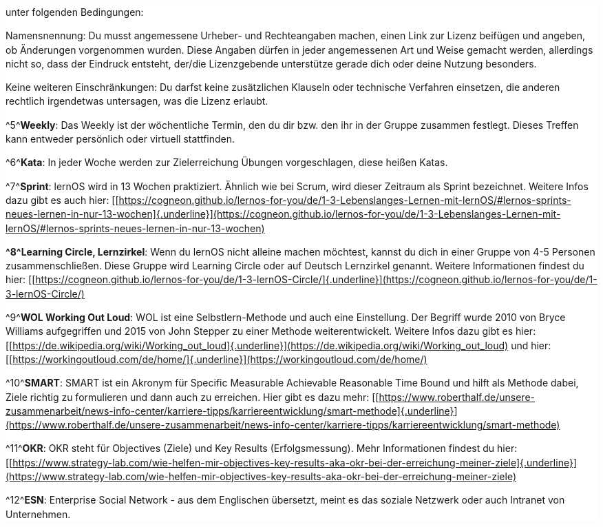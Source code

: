unter folgenden Bedingungen:

Namensnennung: Du musst angemessene Urheber- und Rechteangaben machen,
einen Link zur Lizenz beifügen und angeben, ob Änderungen vorgenommen
wurden. Diese Angaben dürfen in jeder angemessenen Art und Weise gemacht
werden, allerdings nicht so, dass der Eindruck entsteht, der/die
Lizenzgebende unterstütze gerade dich oder deine Nutzung besonders.

Keine weiteren Einschränkungen: Du darfst keine zusätzlichen Klauseln
oder technische Verfahren einsetzen, die anderen rechtlich irgendetwas
untersagen, was die Lizenz erlaubt.

^5^**Weekly**: Das Weekly ist der wöchentliche Termin, den du dir bzw.
den ihr in der Gruppe zusammen festlegt. Dieses Treffen kann entweder
persönlich oder virtuell stattfinden.

^6^**Kata**: In jeder Woche werden zur Zielerreichung Übungen
vorgeschlagen, diese heißen Katas.

^7^**Sprint**: lernOS wird in 13 Wochen praktiziert. Ähnlich wie bei
Scrum, wird dieser Zeitraum als Sprint bezeichnet. Weitere Infos dazu
gibt es auch hier:
[[https://cogneon.github.io/lernos-for-you/de/1-3-Lebenslanges-Lernen-mit-lernOS/#lernos-sprints-neues-lernen-in-nur-13-wochen]{.underline}](https://cogneon.github.io/lernos-for-you/de/1-3-Lebenslanges-Lernen-mit-lernOS/#lernos-sprints-neues-lernen-in-nur-13-wochen)

**^8^Learning Circle, Lernzirkel**: Wenn du lernOS nicht alleine machen
möchtest, kannst du dich in einer Gruppe von 4-5 Personen
zusammenschließen. Diese Gruppe wird Learning Circle oder auf Deutsch
Lernzirkel genannt. Weitere Informationen findest du hier:
[[https://cogneon.github.io/lernos-for-you/de/1-3-lernOS-Circle/]{.underline}](https://cogneon.github.io/lernos-for-you/de/1-3-lernOS-Circle/)

^9^**WOL Working Out Loud**: WOL ist eine Selbstlern-Methode und auch
eine Einstellung. Der Begriff wurde 2010 von Bryce Williams aufgegriffen
und 2015 von John Stepper zu einer Methode weiterentwickelt. Weitere
Infos dazu gibt es hier:
[[https://de.wikipedia.org/wiki/Working_out_loud]{.underline}](https://de.wikipedia.org/wiki/Working_out_loud)
und hier:
[[https://workingoutloud.com/de/home/]{.underline}](https://workingoutloud.com/de/home/)

^10^**SMART**: SMART ist ein Akronym für Specific Measurable Achievable
Reasonable Time Bound und hilft als Methode dabei, Ziele richtig zu
formulieren und dann auch zu erreichen. Hier gibt es dazu mehr:
[[https://www.roberthalf.de/unsere-zusammenarbeit/news-info-center/karriere-tipps/karriereentwicklung/smart-methode]{.underline}](https://www.roberthalf.de/unsere-zusammenarbeit/news-info-center/karriere-tipps/karriereentwicklung/smart-methode)

^11^**OKR**: OKR steht für Objectives (Ziele) und Key Results
(Erfolgsmessung). Mehr Informationen findest du hier:
[[https://www.strategy-lab.com/wie-helfen-mir-objectives-key-results-aka-okr-bei-der-erreichung-meiner-ziele]{.underline}](https://www.strategy-lab.com/wie-helfen-mir-objectives-key-results-aka-okr-bei-der-erreichung-meiner-ziele)

^12^**ESN**: Enterprise Social Network - aus dem Englischen übersetzt,
meint es das soziale Netzwerk oder auch Intranet von Unternehmen.
